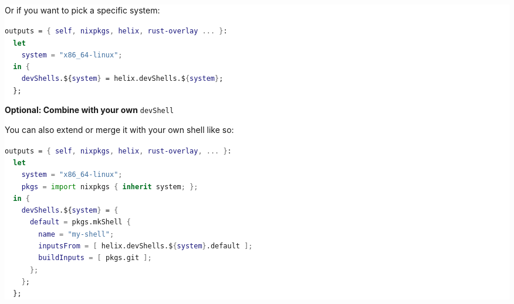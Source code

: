 Or if you want to pick a specific system:

```nix
outputs = { self, nixpkgs, helix, rust-overlay ... }:
  let
    system = "x86_64-linux";
  in {
    devShells.${system} = helix.devShells.${system};
  };
```

**Optional: Combine with your own** `devShell`

You can also extend or merge it with your own shell like so:

```nix
outputs = { self, nixpkgs, helix, rust-overlay, ... }:
  let
    system = "x86_64-linux";
    pkgs = import nixpkgs { inherit system; };
  in {
    devShells.${system} = {
      default = pkgs.mkShell {
        name = "my-shell";
        inputsFrom = [ helix.devShells.${system}.default ];
        buildInputs = [ pkgs.git ];
      };
    };
  };
```
